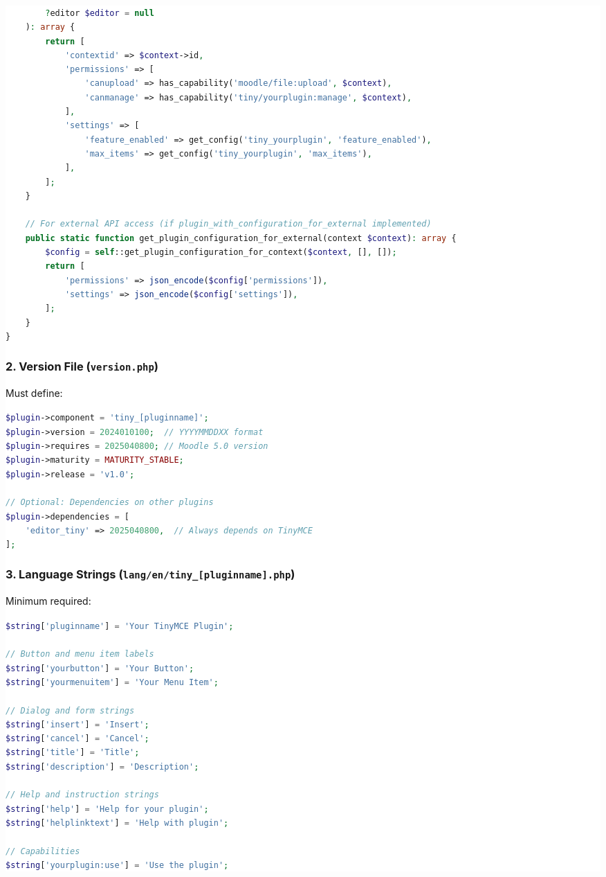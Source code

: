 ```php
        ?editor $editor = null
    ): array {
        return [
            'contextid' => $context->id,
            'permissions' => [
                'canupload' => has_capability('moodle/file:upload', $context),
                'canmanage' => has_capability('tiny/yourplugin:manage', $context),
            ],
            'settings' => [
                'feature_enabled' => get_config('tiny_yourplugin', 'feature_enabled'),
                'max_items' => get_config('tiny_yourplugin', 'max_items'),
            ],
        ];
    }

    // For external API access (if plugin_with_configuration_for_external implemented)
    public static function get_plugin_configuration_for_external(context $context): array {
        $config = self::get_plugin_configuration_for_context($context, [], []);
        return [
            'permissions' => json_encode($config['permissions']),
            'settings' => json_encode($config['settings']),
        ];
    }
}
```

### 2. Version File (`version.php`)

Must define:
```php
$plugin->component = 'tiny_[pluginname]';
$plugin->version = 2024010100;  // YYYYMMDDXX format
$plugin->requires = 2025040800; // Moodle 5.0 version
$plugin->maturity = MATURITY_STABLE;
$plugin->release = 'v1.0';

// Optional: Dependencies on other plugins
$plugin->dependencies = [
    'editor_tiny' => 2025040800,  // Always depends on TinyMCE
];
```

### 3. Language Strings (`lang/en/tiny_[pluginname].php`)

Minimum required:
```php
$string['pluginname'] = 'Your TinyMCE Plugin';

// Button and menu item labels
$string['yourbutton'] = 'Your Button';
$string['yourmenuitem'] = 'Your Menu Item';

// Dialog and form strings
$string['insert'] = 'Insert';
$string['cancel'] = 'Cancel';
$string['title'] = 'Title';
$string['description'] = 'Description';

// Help and instruction strings
$string['help'] = 'Help for your plugin';
$string['helplinktext'] = 'Help with plugin';

// Capabilities
$string['yourplugin:use'] = 'Use the plugin';
```
